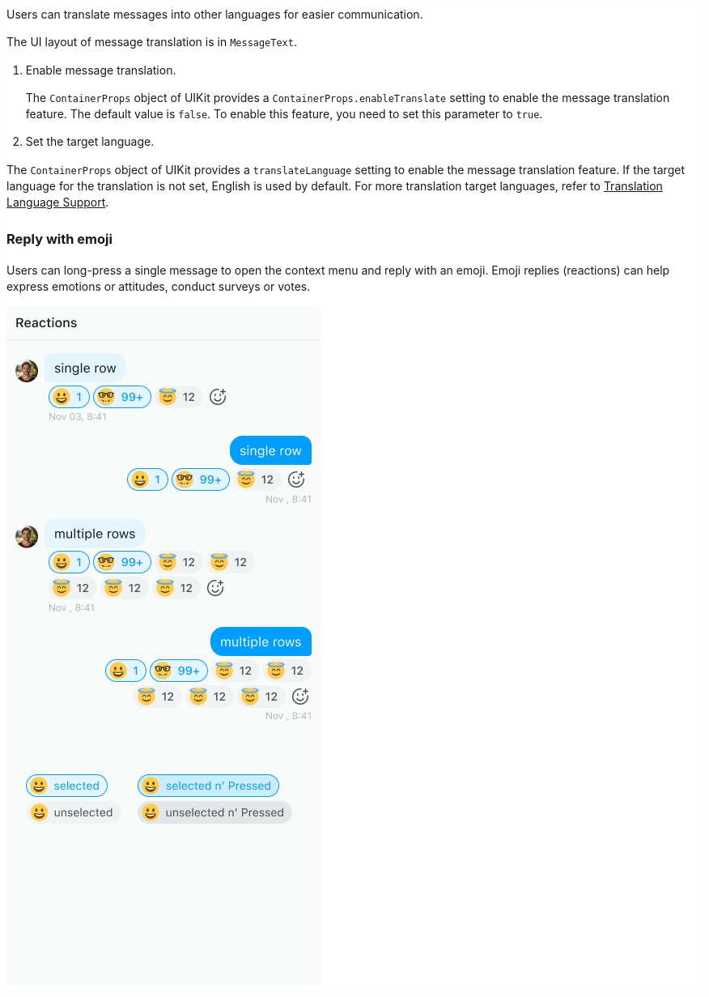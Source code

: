 Users can translate messages into other languages for easier communication. 

The UI layout of message translation is in `MessageText`.

1. Enable message translation.

   The `ContainerProps` object of UIKit provides a `ContainerProps.enableTranslate` setting to enable the message translation feature. The default value is `false`. To enable this feature, you need to set this parameter to `true`.

1. Set the target language.

  The `ContainerProps` object of UIKit provides a `translateLanguage` setting to enable the message translation feature. If the target language for the translation is not set, English is used by default. For more translation target languages, refer to [Translation Language Support](https://learn.microsoft.com/zh-cn/azure/ai-services/translator/language-support).
 
### Reply with emoji

Users can long-press a single message to open the context menu and reply with an emoji. Emoji replies 
(reactions) can help express emotions or attitudes, conduct surveys or votes. 

![Emoji reply](../../assets/images/emoji_reply.png)
